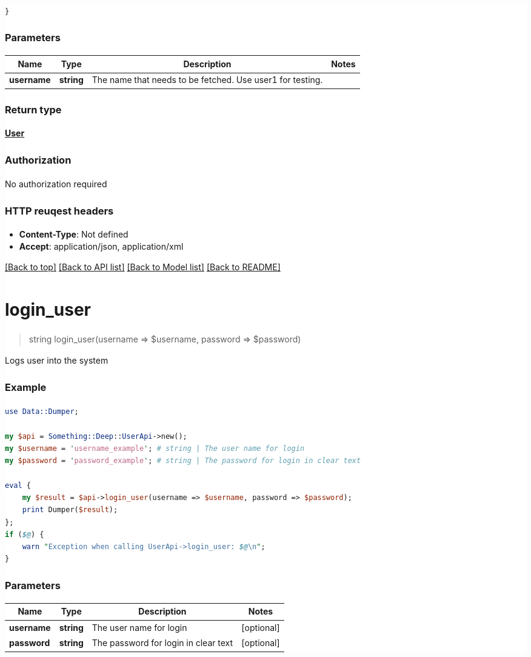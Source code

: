 ```perl
}
```

### Parameters

Name | Type | Description  | Notes
------------- | ------------- | ------------- | -------------
 **username** | **string**| The name that needs to be fetched. Use user1 for testing. | 

### Return type

[**User**](User.md)

### Authorization

No authorization required

### HTTP reuqest headers

 - **Content-Type**: Not defined
 - **Accept**: application/json, application/xml

[[Back to top]](#) [[Back to API list]](../README.md#documentation-for-api-endpoints) [[Back to Model list]](../README.md#documentation-for-models) [[Back to README]](../README.md)

# **login_user**
> string login_user(username => $username, password => $password)

Logs user into the system



### Example 
```perl
use Data::Dumper;

my $api = Something::Deep::UserApi->new();
my $username = 'username_example'; # string | The user name for login
my $password = 'password_example'; # string | The password for login in clear text

eval { 
    my $result = $api->login_user(username => $username, password => $password);
    print Dumper($result);
};
if ($@) {
    warn "Exception when calling UserApi->login_user: $@\n";
}
```

### Parameters

Name | Type | Description  | Notes
------------- | ------------- | ------------- | -------------
 **username** | **string**| The user name for login | [optional] 
 **password** | **string**| The password for login in clear text | [optional] 
